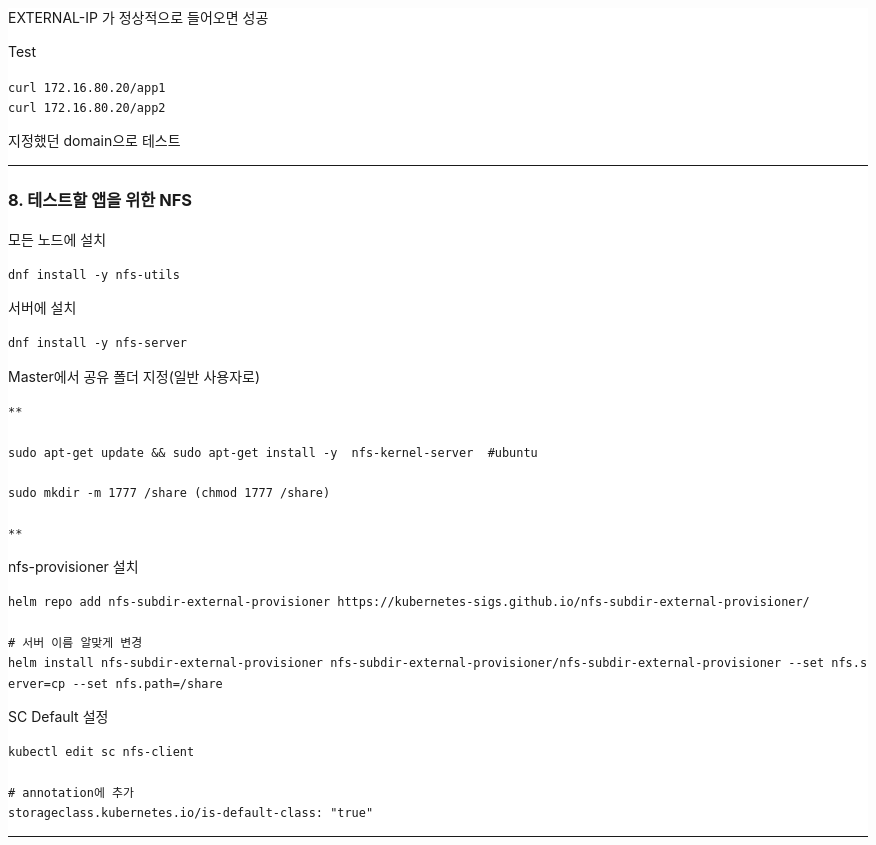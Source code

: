 EXTERNAL-IP 가 정상적으로 들어오면 성공

Test

```bash
curl 172.16.80.20/app1
curl 172.16.80.20/app2
```

지정했던 domain으로 테스트


---

### 8. 테스트할 앱을 위한 NFS

모든 노드에 설치
```
dnf install -y nfs-utils
```

서버에 설치
```
dnf install -y nfs-server
```

Master에서 공유 폴더 지정(일반 사용자로)
```
**

sudo apt-get update && sudo apt-get install -y  nfs-kernel-server  #ubuntu

sudo mkdir -m 1777 /share (chmod 1777 /share)

**
```

nfs-provisioner 설치

```
helm repo add nfs-subdir-external-provisioner https://kubernetes-sigs.github.io/nfs-subdir-external-provisioner/

# 서버 이름 알맞게 변경
helm install nfs-subdir-external-provisioner nfs-subdir-external-provisioner/nfs-subdir-external-provisioner --set nfs.server=cp --set nfs.path=/share
```

SC Default 설정

```
kubectl edit sc nfs-client

# annotation에 추가
storageclass.kubernetes.io/is-default-class: "true"
```


---
